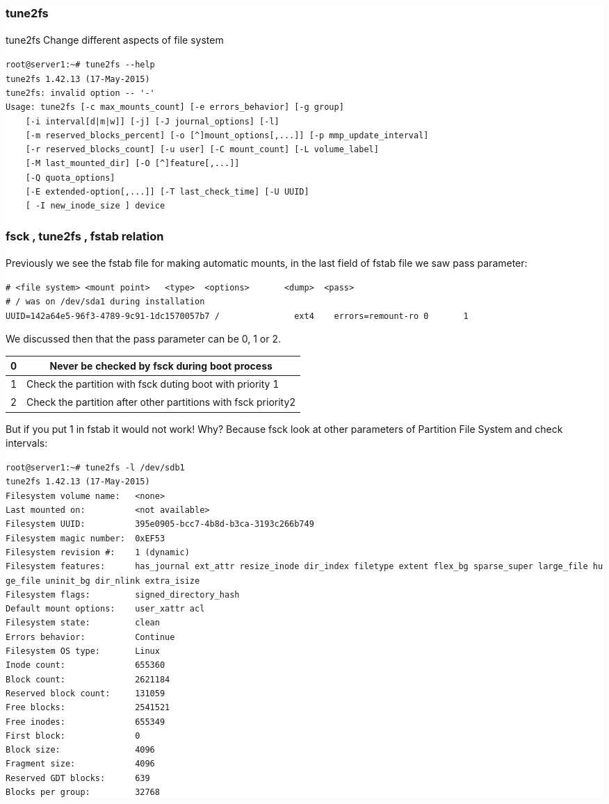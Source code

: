 ### tune2fs

tune2fs Change different aspects of file system

```
root@server1:~# tune2fs --help
tune2fs 1.42.13 (17-May-2015)
tune2fs: invalid option -- '-'
Usage: tune2fs [-c max_mounts_count] [-e errors_behavior] [-g group]
    [-i interval[d|m|w]] [-j] [-J journal_options] [-l]
    [-m reserved_blocks_percent] [-o [^]mount_options[,...]] [-p mmp_update_interval]
    [-r reserved_blocks_count] [-u user] [-C mount_count] [-L volume_label]
    [-M last_mounted_dir] [-O [^]feature[,...]]
    [-Q quota_options]
    [-E extended-option[,...]] [-T last_check_time] [-U UUID]
    [ -I new_inode_size ] device
```

### fsck , tune2fs , fstab relation

Previously we see the fstab file for making automatic mounts, in the last field of fstab file we saw pass parameter:

```
# <file system> <mount point>   <type>  <options>       <dump>  <pass>
# / was on /dev/sda1 during installation
UUID=142a64e5-96f3-4789-9c91-1dc1570057b7 /               ext4    errors=remount-ro 0       1
```

We discussed then that the pass parameter can be 0, 1 or 2.

| 0 | Never be checked by fsck during boot process                   |
| - | -------------------------------------------------------------- |
| 1 | Check the partition with fsck duting boot with priority 1      |
| 2 | Check the partition after other partitions with fsck priority2 |

But if you put 1 in fstab it would not work! Why? Because fsck look at other parameters of Partition File System and check intervals:

```
root@server1:~# tune2fs -l /dev/sdb1
tune2fs 1.42.13 (17-May-2015)
Filesystem volume name:   <none>
Last mounted on:          <not available>
Filesystem UUID:          395e0905-bcc7-4b8d-b3ca-3193c266b749
Filesystem magic number:  0xEF53
Filesystem revision #:    1 (dynamic)
Filesystem features:      has_journal ext_attr resize_inode dir_index filetype extent flex_bg sparse_super large_file huge_file uninit_bg dir_nlink extra_isize
Filesystem flags:         signed_directory_hash 
Default mount options:    user_xattr acl
Filesystem state:         clean
Errors behavior:          Continue
Filesystem OS type:       Linux
Inode count:              655360
Block count:              2621184
Reserved block count:     131059
Free blocks:              2541521
Free inodes:              655349
First block:              0
Block size:               4096
Fragment size:            4096
Reserved GDT blocks:      639
Blocks per group:         32768
```
